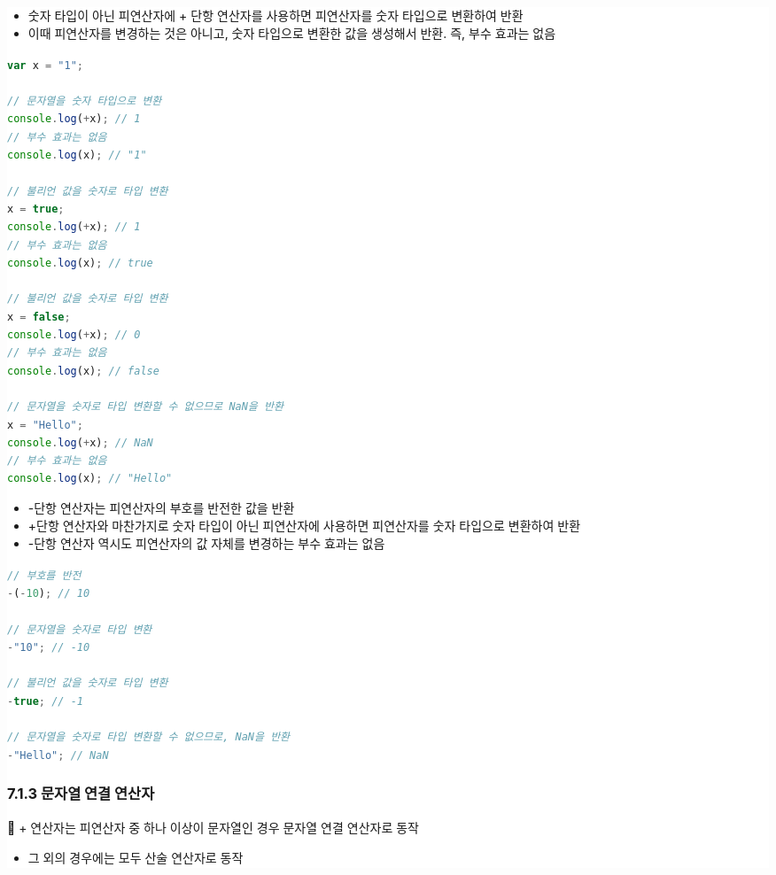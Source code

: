 - 숫자 타입이 아닌 피연산자에 + 단항 연산자를 사용하면 피연산자를 숫자 타입으로 변환하여 반환
- 이때 피연산자를 변경하는 것은 아니고, 숫자 타입으로 변환한 값을 생성해서 반환. 즉, 부수 효과는 없음

```javascript
var x = "1";

// 문자열을 숫자 타입으로 변환
console.log(+x); // 1
// 부수 효과는 없음
console.log(x); // "1"

// 불리언 값을 숫자로 타입 변환
x = true;
console.log(+x); // 1
// 부수 효과는 없음
console.log(x); // true

// 불리언 값을 숫자로 타입 변환
x = false;
console.log(+x); // 0
// 부수 효과는 없음
console.log(x); // false

// 문자열을 숫자로 타입 변환할 수 없으므로 NaN을 반환
x = "Hello";
console.log(+x); // NaN
// 부수 효과는 없음
console.log(x); // "Hello"
```

- -단항 연산자는 피연산자의 부호를 반전한 값을 반환
- +단항 연산자와 마찬가지로 숫자 타입이 아닌 피연산자에 사용하면 피연산자를 숫자 타입으로 변환하여 반환
- -단항 연산자 역시도 피연산자의 값 자체를 변경하는 부수 효과는 없음

```javascript
// 부호를 반전
-(-10); // 10

// 문자열을 숫자로 타입 변환
-"10"; // -10

// 불리언 값을 숫자로 타입 변환
-true; // -1

// 문자열을 숫자로 타입 변환할 수 없으므로, NaN을 반환
-"Hello"; // NaN
```

### 7.1.3 문자열 연결 연산자

📌 + 연산자는 피연산자 중 하나 이상이 문자열인 경우 문자열 연결 연산자로 동작

- 그 외의 경우에는 모두 산술 연산자로 동작
